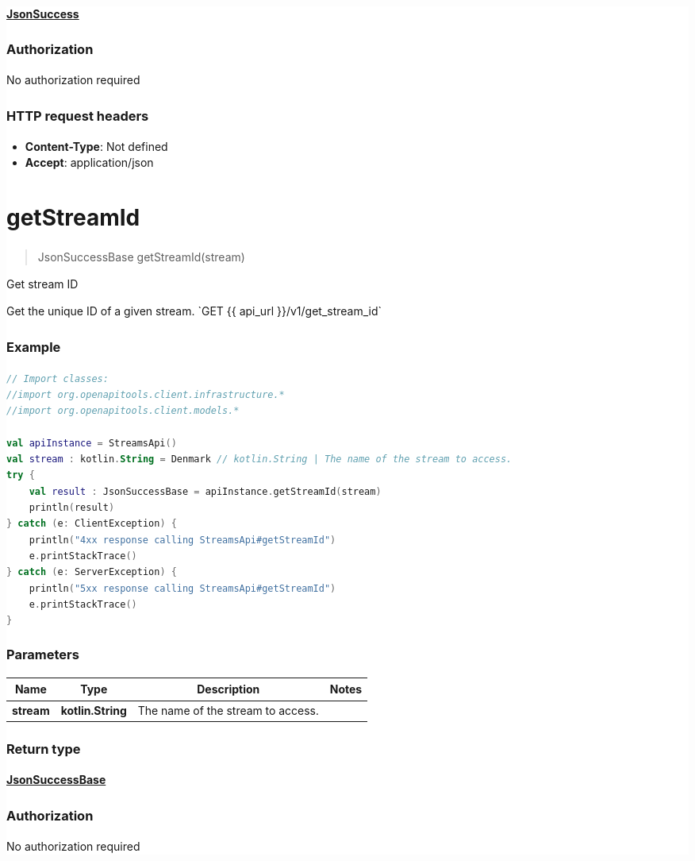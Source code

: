 [**JsonSuccess**](JsonSuccess.md)

### Authorization

No authorization required

### HTTP request headers

 - **Content-Type**: Not defined
 - **Accept**: application/json

<a name="getStreamId"></a>
# **getStreamId**
> JsonSuccessBase getStreamId(stream)

Get stream ID

Get the unique ID of a given stream.  &#x60;GET {{ api_url }}/v1/get_stream_id&#x60; 

### Example
```kotlin
// Import classes:
//import org.openapitools.client.infrastructure.*
//import org.openapitools.client.models.*

val apiInstance = StreamsApi()
val stream : kotlin.String = Denmark // kotlin.String | The name of the stream to access. 
try {
    val result : JsonSuccessBase = apiInstance.getStreamId(stream)
    println(result)
} catch (e: ClientException) {
    println("4xx response calling StreamsApi#getStreamId")
    e.printStackTrace()
} catch (e: ServerException) {
    println("5xx response calling StreamsApi#getStreamId")
    e.printStackTrace()
}
```

### Parameters

Name | Type | Description  | Notes
------------- | ------------- | ------------- | -------------
 **stream** | **kotlin.String**| The name of the stream to access.  |

### Return type

[**JsonSuccessBase**](JsonSuccessBase.md)

### Authorization

No authorization required
